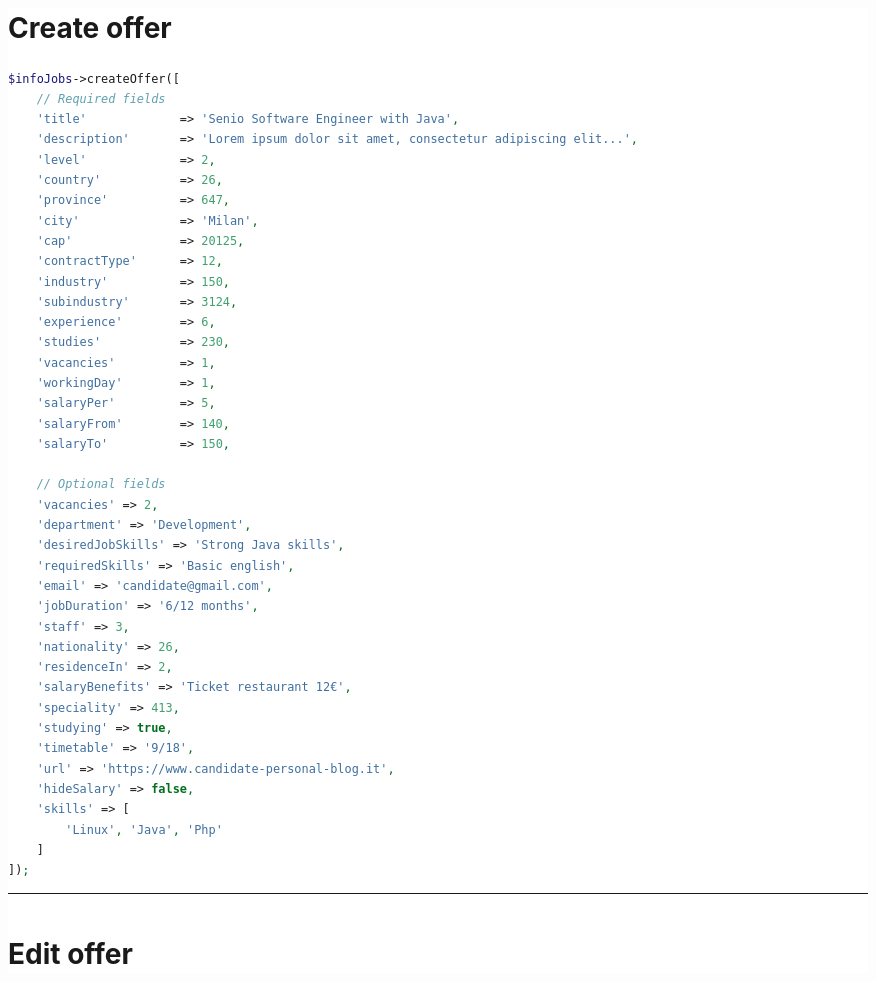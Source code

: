 
# Create offer

```php
$infoJobs->createOffer([
    // Required fields
    'title'             => 'Senio Software Engineer with Java',
    'description'       => 'Lorem ipsum dolor sit amet, consectetur adipiscing elit...',
    'level'             => 2,
    'country'           => 26,
    'province'          => 647,
    'city'              => 'Milan',
    'cap'               => 20125,
    'contractType'      => 12,
    'industry'          => 150,
    'subindustry'       => 3124,
    'experience'        => 6,
    'studies'           => 230,
    'vacancies'         => 1,
    'workingDay'        => 1,
    'salaryPer'         => 5,
    'salaryFrom'        => 140,
    'salaryTo'          => 150,

    // Optional fields
    'vacancies' => 2,
    'department' => 'Development',
    'desiredJobSkills' => 'Strong Java skills',
    'requiredSkills' => 'Basic english',
    'email' => 'candidate@gmail.com',
    'jobDuration' => '6/12 months',
    'staff' => 3,
    'nationality' => 26,
    'residenceIn' => 2,
    'salaryBenefits' => 'Ticket restaurant 12€',
    'speciality' => 413,
    'studying' => true,
    'timetable' => '9/18',
    'url' => 'https://www.candidate-personal-blog.it',
    'hideSalary' => false,
    'skills' => [
        'Linux', 'Java', 'Php'
    ] 
]);
```

---

# Edit offer
